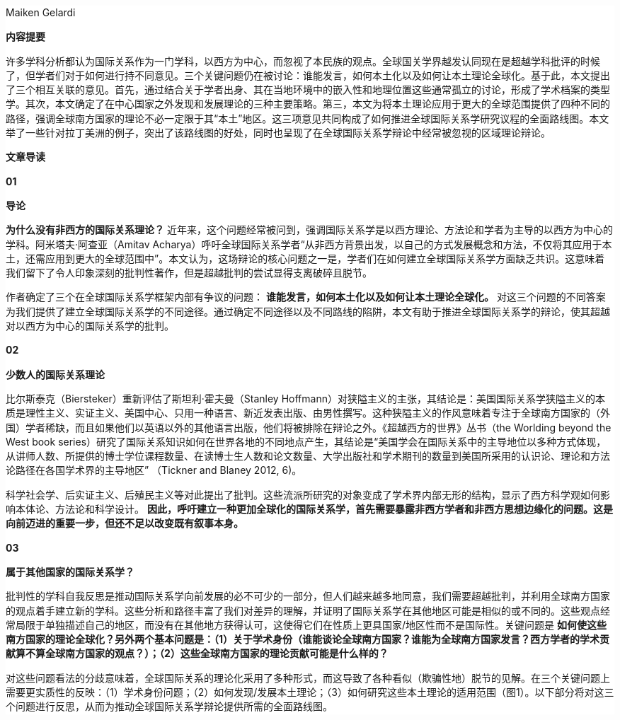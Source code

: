 Maiken Gelardi

  

 **内容提要**

  

许多学科分析都认为国际关系作为一门学科，以西方为中心，而忽视了本民族的观点。全球国关学界越发认同现在是超越学科批评的时候了，但学者们对于如何进行持不同意见。三个关键问题仍在被讨论：谁能发言，如何本土化以及如何让本土理论全球化。基于此，本文提出了三个相互关联的意见。首先，通过结合关于学者出身、其在当地环境中的嵌入性和地理位置这些通常孤立的讨论，形成了学术档案的类型学。其次，本文确定了在中心国家之外发现和发展理论的三种主要策略。第三，本文为将本土理论应用于更大的全球范围提供了四种不同的路径，强调全球南方国家的理论不必一定限于其“本土”地区。这三项意见共同构成了如何推进全球国际关系学研究议程的全面路线图。本文举了一些针对拉丁美洲的例子，突出了该路线图的好处，同时也呈现了在全球国际关系学辩论中经常被忽视的区域理论辩论。

  

 **文章导读**

  

 **01**  

 **导论**

 **为什么没有非西方的国际关系理论？**
近年来，这个问题经常被问到，强调国际关系学是以西方理论、方法论和学者为主导的以西方为中心的学科。阿米塔夫·阿查亚（Amitav
Acharya）呼吁全球国际关系学者“从非西方背景出发，以自己的方式发展概念和方法，不仅将其应用于本土，还需应用到更大的全球范围中”。本文认为，这场辩论的核心问题之一是，学者们在如何建立全球国际关系学方面缺乏共识。这意味着我们留下了令人印象深刻的批判性著作，但是超越批判的尝试显得支离破碎且脱节。

  

作者确定了三个在全球国际关系学框架内部有争议的问题： **谁能发言，如何本土化以及如何让本土理论全球化。**
对这三个问题的不同答案为我们提供了建立全球国际关系学的不同途径。通过确定不同途径以及不同路线的陷阱，本文有助于推进全球国际关系学的辩论，使其超越对以西方为中心的国际关系学的批判。

  

 **02**

 **少数人的国际关系理论**

比尔斯泰克（Biersteker）重新评估了斯坦利·霍夫曼（Stanley
Hoffmann）对狭隘主义的主张，其结论是：美国国际关系学狭隘主义的本质是理性主义、实证主义、美国中心、只用一种语言、新近发表出版、由男性撰写。这种狭隘主义的作风意味着专注于全球南方国家的（外国）学者稀缺，而且如果他们以英语以外的其他语言出版，他们将被排除在辩论之外。《超越西方的世界》丛书（the
Worlding beyond the West book
series）研究了国际关系知识如何在世界各地的不同地点产生，其结论是“美国学会在国际关系中的主导地位以多种方式体现，从讲师人数、所提供的博士学位课程数量、在读博士生人数和论文数量、大学出版社和学术期刊的数量到美国所采用的认识论、理论和方法论路径在各国学术界的主导地区”
（Tickner and Blaney 2012, 6)。

  

科学社会学、后实证主义、后殖民主义等对此提出了批判。这些流派所研究的对象变成了学术界内部无形的结构，显示了西方科学观如何影响本体论、方法论和科学设计。
**因此，呼吁建立一种更加全球化的国际关系学，首先需要暴露非西方学者和非西方思想边缘化的问题。这是向前迈进的重要一步，但还不足以改变既有叙事本身。**

  

 **03**

 **属于其他国家的国际关系学？**

批判性的学科自我反思是推动国际关系学向前发展的必不可少的一部分，但人们越来越多地同意，我们需要超越批判，并利用全球南方国家的观点着手建立新的学科。这些分析和路径丰富了我们对差异的理解，并证明了国际关系学在其他地区可能是相似的或不同的。这些观点经常局限于单独描述自己的地区，而没有在其他地方获得认可，这使得它们在性质上更具国家/地区性而不是国际性。关键问题是
**如何使这些南方国家的理论全球化？另外两个基本问题是：（1）关于学术身份（谁能谈论全球南方国家？谁能为全球南方国家发言？西方学者的学术贡献算不算全球南方国家的观点？）；（2）这些全球南方国家的理论贡献可能是什么样的？**

  

对这些问题看法的分歧意味着，全球国际关系的理论化采用了多种形式，而这导致了各种看似（欺骗性地）脱节的见解。在三个关键问题上需要更实质性的反映：（1）学术身份问题；（2）如何发现/发展本土理论；（3）如何研究这些本土理论的适用范围（图1）。以下部分将对这三个问题进行反思，从而为推动全球国际关系学辩论提供所需的全面路线图。  
